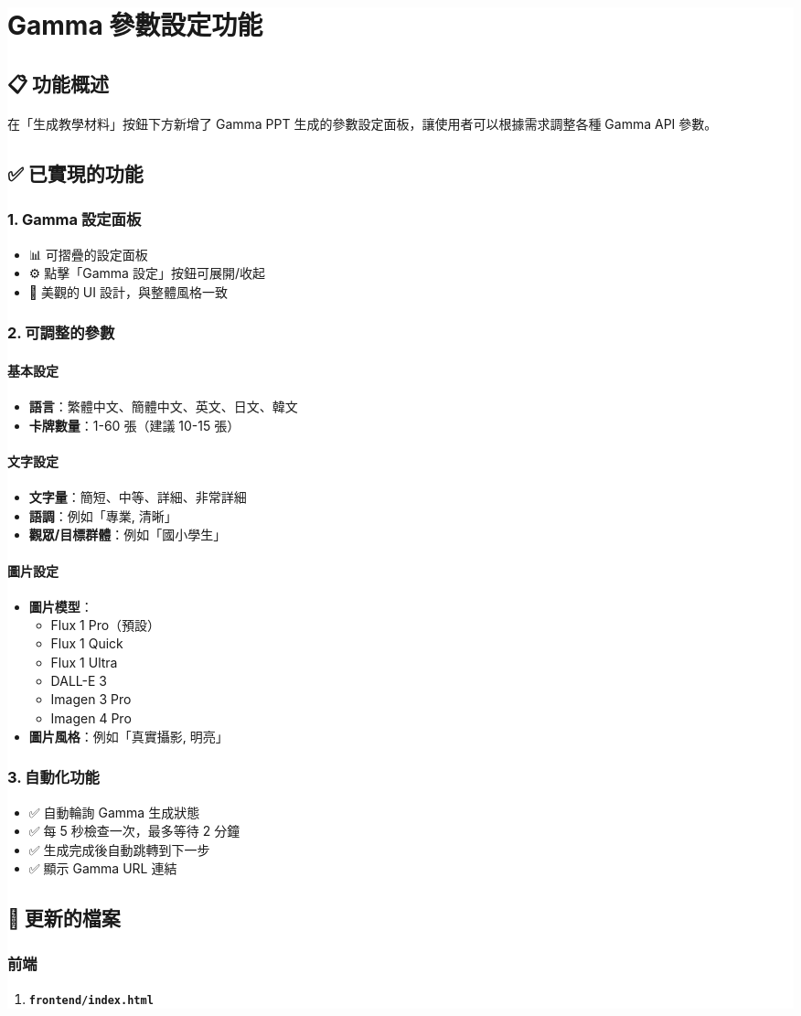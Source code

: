 # Gamma 參數設定功能

## 📋 功能概述

在「生成教學材料」按鈕下方新增了 Gamma PPT 生成的參數設定面板，讓使用者可以根據需求調整各種 Gamma API 參數。

## ✅ 已實現的功能

### 1. Gamma 設定面板

- 📊 可摺疊的設定面板
- ⚙️ 點擊「Gamma 設定」按鈕可展開/收起
- 🎨 美觀的 UI 設計，與整體風格一致

### 2. 可調整的參數

#### 基本設定

- **語言**：繁體中文、簡體中文、英文、日文、韓文
- **卡牌數量**：1-60 張（建議 10-15 張）

#### 文字設定

- **文字量**：簡短、中等、詳細、非常詳細
- **語調**：例如「專業, 清晰」
- **觀眾/目標群體**：例如「國小學生」

#### 圖片設定

- **圖片模型**：
  - Flux 1 Pro（預設）
  - Flux 1 Quick
  - Flux 1 Ultra
  - DALL-E 3
  - Imagen 3 Pro
  - Imagen 4 Pro
- **圖片風格**：例如「真實攝影, 明亮」

### 3. 自動化功能

- ✅ 自動輪詢 Gamma 生成狀態
- ✅ 每 5 秒檢查一次，最多等待 2 分鐘
- ✅ 生成完成後自動跳轉到下一步
- ✅ 顯示 Gamma URL 連結

## 📁 更新的檔案

### 前端

1. **`frontend/index.html`**
